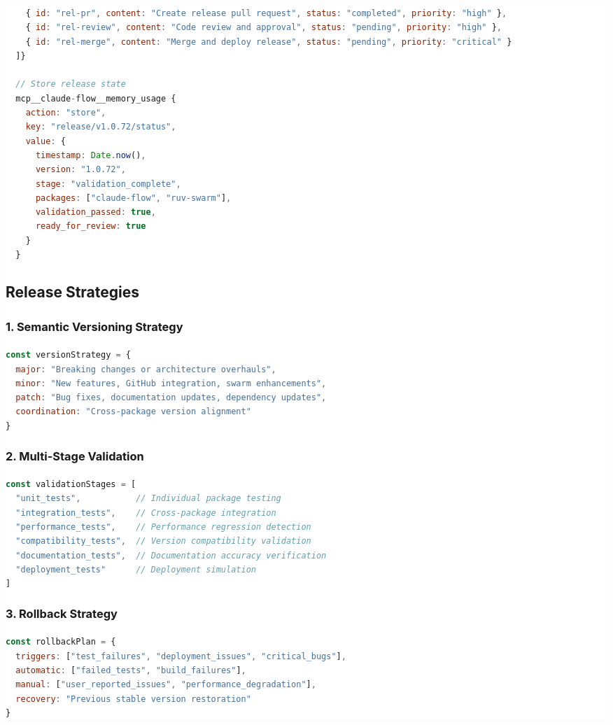```javascript
    { id: "rel-pr", content: "Create release pull request", status: "completed", priority: "high" },
    { id: "rel-review", content: "Code review and approval", status: "pending", priority: "high" },
    { id: "rel-merge", content: "Merge and deploy release", status: "pending", priority: "critical" }
  ]}
  
  // Store release state
  mcp__claude-flow__memory_usage {
    action: "store", 
    key: "release/v1.0.72/status",
    value: {
      timestamp: Date.now(),
      version: "1.0.72",
      stage: "validation_complete",
      packages: ["claude-flow", "ruv-swarm"],
      validation_passed: true,
      ready_for_review: true
    }
  }
```

## Release Strategies

### 1. **Semantic Versioning Strategy**
```javascript
const versionStrategy = {
  major: "Breaking changes or architecture overhauls",
  minor: "New features, GitHub integration, swarm enhancements", 
  patch: "Bug fixes, documentation updates, dependency updates",
  coordination: "Cross-package version alignment"
}
```

### 2. **Multi-Stage Validation**
```javascript
const validationStages = [
  "unit_tests",           // Individual package testing
  "integration_tests",    // Cross-package integration
  "performance_tests",    // Performance regression detection
  "compatibility_tests",  // Version compatibility validation
  "documentation_tests",  // Documentation accuracy verification
  "deployment_tests"      // Deployment simulation
]
```

### 3. **Rollback Strategy**
```javascript
const rollbackPlan = {
  triggers: ["test_failures", "deployment_issues", "critical_bugs"],
  automatic: ["failed_tests", "build_failures"],
  manual: ["user_reported_issues", "performance_degradation"],
  recovery: "Previous stable version restoration"
}
```
